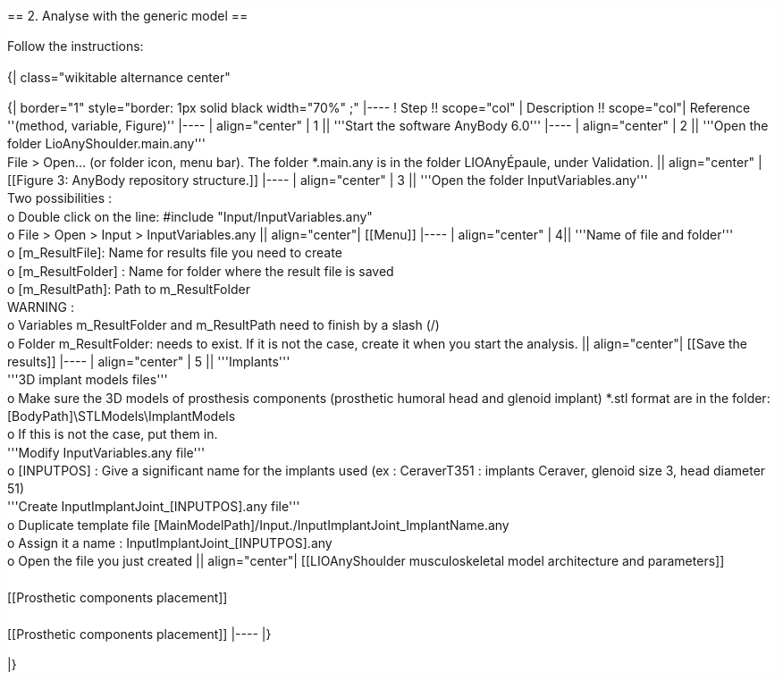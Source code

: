 == 2. Analyse with the generic model ==

Follow the instructions:

{| class="wikitable alternance center"

{|  border="1" style="border: 1px solid black  width="70%" ;"
 |----
 ! Step !! scope="col" | Description !! scope="col"| Reference <br> ''(method, variable, Figure)''
 |----
 | align="center" | 1 || '''Start the software AnyBody 6.0'''
 |----
 | align="center" | 2 || '''Open the folder LioAnyShoulder.main.any''' <br> File > Open… (or folder icon, menu bar). The folder *.main.any is in the folder LIOAnyÉpaule, under Validation. || align="center" | [[Figure 3: AnyBody repository structure.]]
 |----
 | align="center" | 3 || '''Open the folder InputVariables.any''' <br> Two possibilities : <br> o Double click on the line: #include "Input/InputVariables.any"<br>o File > Open > Input > InputVariables.any || align="center"| [[Menu]]
 |----
 | align="center" | 4|| '''Name of file and folder'''  <br> o [m_ResultFile]: Name for results file you need to create <br> o [m_ResultFolder] : Name for folder where the result file is saved <br> o [m_ResultPath]: Path to m_ResultFolder <br> WARNING : <br> o Variables m_ResultFolder and m_ResultPath need to finish by a slash (/) <br> o	Folder m_ResultFolder: needs to exist. If it is not the case, create it when you start the analysis. || align="center"| [[Save the results]]
 |----
 | align="center" | 5 || '''Implants''' <br> '''3D implant models files''' <br>o Make sure the 3D models of prosthesis components (prosthetic humoral head and glenoid implant) *.stl format are in the folder: [BodyPath]\STLModels\ImplantModels <br> o If this is not the case, put them in.<br>'''Modify InputVariables.any file'''<br> o [INPUTPOS] : Give a significant name for the implants used (ex : CeraverT351 : implants Ceraver, glenoid size 3, head diameter 51) <br> '''Create InputImplantJoint_[INPUTPOS].any file'''<br> o Duplicate template file [MainModelPath]/Input./InputImplantJoint_ImplantName.any <br> o Assign it a name : InputImplantJoint_[INPUTPOS].any <br> o	Open the file you just created   || align="center"| [[LIOAnyShoulder musculoskeletal model architecture and parameters]] <br><br> [[Prosthetic components placement]] <br> <br>[[Prosthetic components placement]]
 |----
|}

 |}
